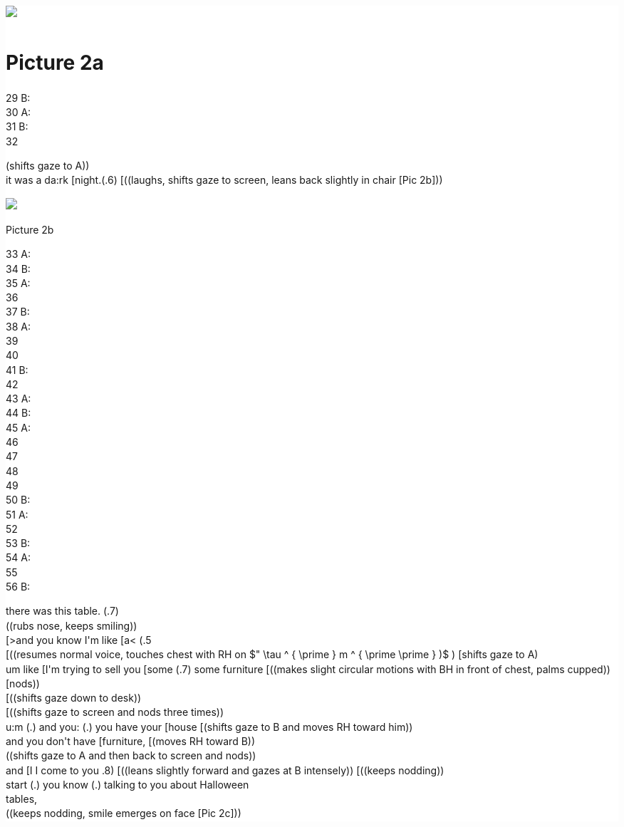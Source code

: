 ![](img/41833226ac909dd339cccfaa1f801da6a8412cf4f3fca1182ec55380dcc9c5f3.jpg)

# Picture 2a

29 B:   
30 A:   
31 B:   
32

(shifts gaze to A))   
it was a da:rk [night.(.6) [((laughs, shifts gaze to screen, leans back slightly in chair [Pic 2b]))

![](img/ccd16bf8425f7d20367ffa1e39cca8841173fe8596357b3889be93a82d212b19.jpg)

Picture 2b

33 A:   
34 B:   
35 A:   
36   
37 B:   
38 A:   
39   
40   
41 B:   
42   
43 A:   
44 B:   
45 A:   
46   
47   
48   
49   
50 B:   
51 A:   
52   
53 B:   
54 A:   
55   
56 B:

there was this table. (.7)   
((rubs nose, keeps smiling))   
[>and you know I'm like [a< (.5   
[((resumes normal voice, touches chest with RH on $" \tau ^ { \prime } m ^ { \prime \prime } )$ ) [shifts gaze to A)   
um like [I'm trying to sell you [some (.7) some furniture [((makes slight circular motions with BH in front of chest, palms cupped)) [nods))   
[((shifts gaze down to desk))   
[((shifts gaze to screen and nods three times))   
u:m (.) and you: (.) you have your [house [(shifts gaze to B and moves RH toward him))   
and you don't have [furniture, [(moves RH toward B))   
((shifts gaze to A and then back to screen and nods))   
and [I I come to you .8) [((leans slightly forward and gazes at B intensely)) [((keeps nodding))   
start (.) you know (.) talking to you about Halloween   
tables,   
((keeps nodding, smile emerges on face [Pic 2c]))
